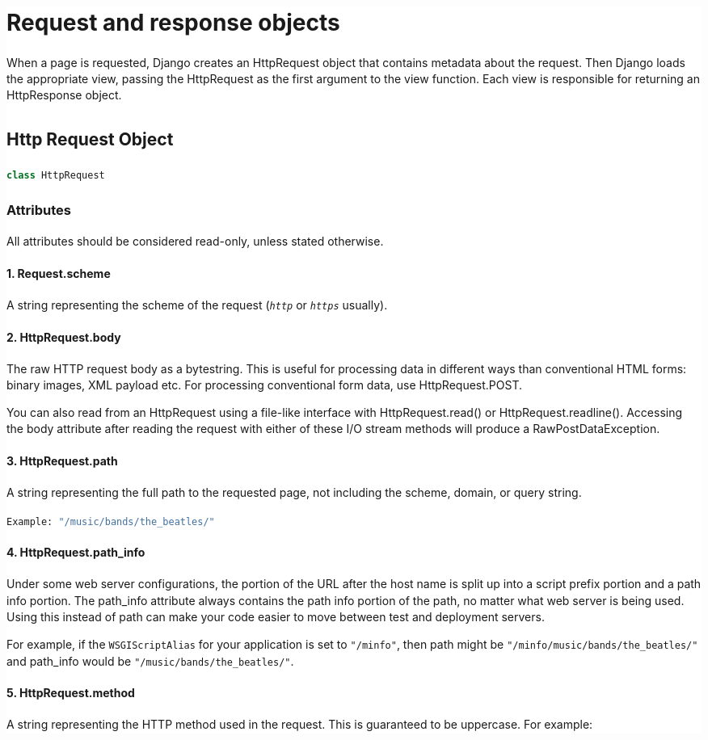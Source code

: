 <link href="https://maxcdn.bootstrapcdn.com/bootstrap/3.3.6/css/bootstrap.min.css" rel="stylesheet"/>

# Request and response objects

When a page is requested, Django creates an HttpRequest object that contains metadata about the request. Then Django loads the appropriate view, passing the HttpRequest as the first argument to the view function. Each view is responsible for returning an HttpResponse object.

## Http Request Object

```python
class HttpRequest
```

### Attributes

All attributes should be considered read-only, unless stated otherwise.

#### 1. Request.scheme

A string representing the scheme of the request (*`http`* or *`https`* usually).

#### 2. HttpRequest.body

The raw HTTP request body as a bytestring. This is useful for processing data in different ways than conventional HTML forms: binary images, XML payload etc. For processing conventional form data, use HttpRequest.POST.

You can also read from an HttpRequest using a file-like interface with HttpRequest.read() or HttpRequest.readline(). Accessing the body attribute after reading the request with either of these I/O stream methods will produce a RawPostDataException.

#### 3. HttpRequest.path

A string representing the full path to the requested page, not including the scheme, domain, or query string.

```bash
Example: "/music/bands/the_beatles/"
```

#### 4. HttpRequest.path_info

Under some web server configurations, the portion of the URL after the host name is split up into a script prefix portion and a path info portion. The path_info attribute always contains the path info portion of the path, no matter what web server is being used. Using this instead of path can make your code easier to move between test and deployment servers.

For example, if the `WSGIScriptAlias` for your application is set to `"/minfo"`, then path might be `"/minfo/music/bands/the_beatles/"` and path_info would be `"/music/bands/the_beatles/"`.

#### 5. HttpRequest.method

A string representing the HTTP method used in the request. This is guaranteed to be uppercase. For example:
